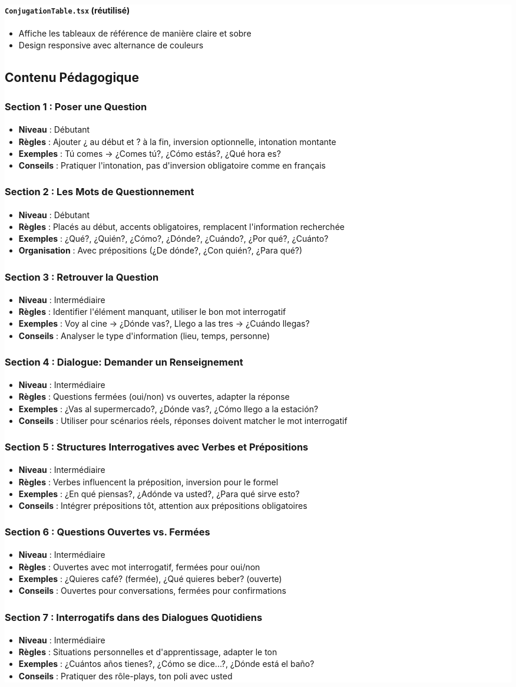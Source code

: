 #### `ConjugationTable.tsx` (réutilisé)
- Affiche les tableaux de référence de manière claire et sobre
- Design responsive avec alternance de couleurs

## Contenu Pédagogique

### **Section 1 : Poser une Question**
- **Niveau** : Débutant
- **Règles** : Ajouter ¿ au début et ? à la fin, inversion optionnelle, intonation montante
- **Exemples** : Tú comes → ¿Comes tú?, ¿Cómo estás?, ¿Qué hora es?
- **Conseils** : Pratiquer l'intonation, pas d'inversion obligatoire comme en français

### **Section 2 : Les Mots de Questionnement**
- **Niveau** : Débutant
- **Règles** : Placés au début, accents obligatoires, remplacent l'information recherchée
- **Exemples** : ¿Qué?, ¿Quién?, ¿Cómo?, ¿Dónde?, ¿Cuándo?, ¿Por qué?, ¿Cuánto?
- **Organisation** : Avec prépositions (¿De dónde?, ¿Con quién?, ¿Para qué?)

### **Section 3 : Retrouver la Question**
- **Niveau** : Intermédiaire
- **Règles** : Identifier l'élément manquant, utiliser le bon mot interrogatif
- **Exemples** : Voy al cine → ¿Dónde vas?, Llego a las tres → ¿Cuándo llegas?
- **Conseils** : Analyser le type d'information (lieu, temps, personne)

### **Section 4 : Dialogue: Demander un Renseignement**
- **Niveau** : Intermédiaire
- **Règles** : Questions fermées (oui/non) vs ouvertes, adapter la réponse
- **Exemples** : ¿Vas al supermercado?, ¿Dónde vas?, ¿Cómo llego a la estación?
- **Conseils** : Utiliser pour scénarios réels, réponses doivent matcher le mot interrogatif

### **Section 5 : Structures Interrogatives avec Verbes et Prépositions**
- **Niveau** : Intermédiaire
- **Règles** : Verbes influencent la préposition, inversion pour le formel
- **Exemples** : ¿En qué piensas?, ¿Adónde va usted?, ¿Para qué sirve esto?
- **Conseils** : Intégrer prépositions tôt, attention aux prépositions obligatoires

### **Section 6 : Questions Ouvertes vs. Fermées**
- **Niveau** : Intermédiaire
- **Règles** : Ouvertes avec mot interrogatif, fermées pour oui/non
- **Exemples** : ¿Quieres café? (fermée), ¿Qué quieres beber? (ouverte)
- **Conseils** : Ouvertes pour conversations, fermées pour confirmations

### **Section 7 : Interrogatifs dans des Dialogues Quotidiens**
- **Niveau** : Intermédiaire
- **Règles** : Situations personnelles et d'apprentissage, adapter le ton
- **Exemples** : ¿Cuántos años tienes?, ¿Cómo se dice...?, ¿Dónde está el baño?
- **Conseils** : Pratiquer des rôle-plays, ton poli avec usted
